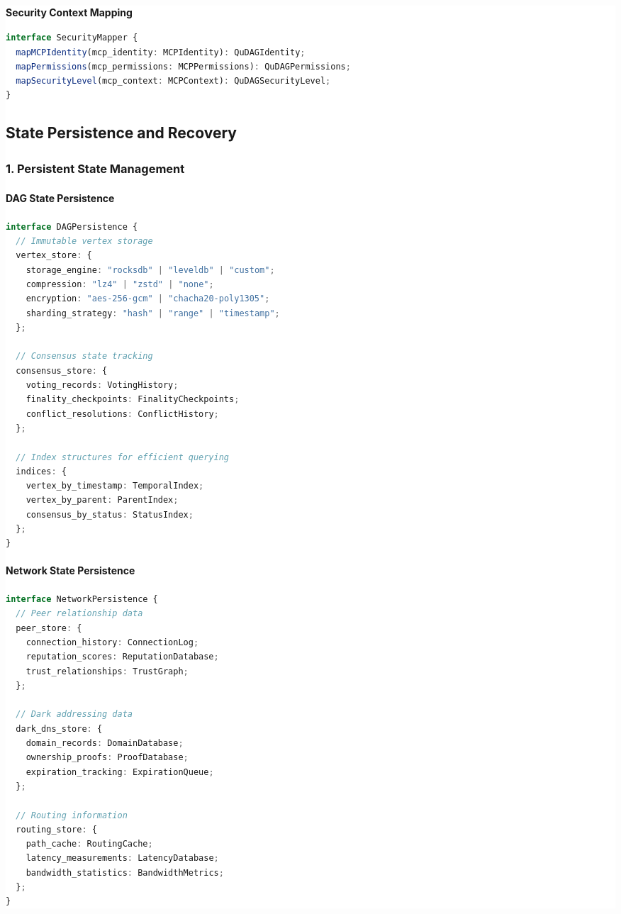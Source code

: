 **Security Context Mapping**
```typescript
interface SecurityMapper {
  mapMCPIdentity(mcp_identity: MCPIdentity): QuDAGIdentity;
  mapPermissions(mcp_permissions: MCPPermissions): QuDAGPermissions;
  mapSecurityLevel(mcp_context: MCPContext): QuDAGSecurityLevel;
}
```

## State Persistence and Recovery

### 1. Persistent State Management

#### DAG State Persistence
```typescript
interface DAGPersistence {
  // Immutable vertex storage
  vertex_store: {
    storage_engine: "rocksdb" | "leveldb" | "custom";
    compression: "lz4" | "zstd" | "none";
    encryption: "aes-256-gcm" | "chacha20-poly1305";
    sharding_strategy: "hash" | "range" | "timestamp";
  };
  
  // Consensus state tracking
  consensus_store: {
    voting_records: VotingHistory;
    finality_checkpoints: FinalityCheckpoints;
    conflict_resolutions: ConflictHistory;
  };
  
  // Index structures for efficient querying
  indices: {
    vertex_by_timestamp: TemporalIndex;
    vertex_by_parent: ParentIndex;
    consensus_by_status: StatusIndex;
  };
}
```

#### Network State Persistence
```typescript
interface NetworkPersistence {
  // Peer relationship data
  peer_store: {
    connection_history: ConnectionLog;
    reputation_scores: ReputationDatabase;
    trust_relationships: TrustGraph;
  };
  
  // Dark addressing data
  dark_dns_store: {
    domain_records: DomainDatabase;
    ownership_proofs: ProofDatabase;
    expiration_tracking: ExpirationQueue;
  };
  
  // Routing information
  routing_store: {
    path_cache: RoutingCache;
    latency_measurements: LatencyDatabase;
    bandwidth_statistics: BandwidthMetrics;
  };
}
```